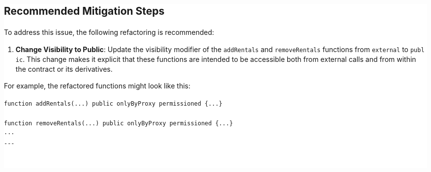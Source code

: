 ## Recommended Mitigation Steps

To address this issue, the following refactoring is recommended:

1. **Change Visibility to Public**: Update the visibility modifier of the `addRentals` and `removeRentals` functions from `external` to `public`. This change makes it explicit that these functions are intended to be accessible both from external calls and from within the contract or its derivatives.

For example, the refactored functions might look like this:

```solidity
function addRentals(...) public onlyByProxy permissioned {...}

function removeRentals(...) public onlyByProxy permissioned {...}
···
---


